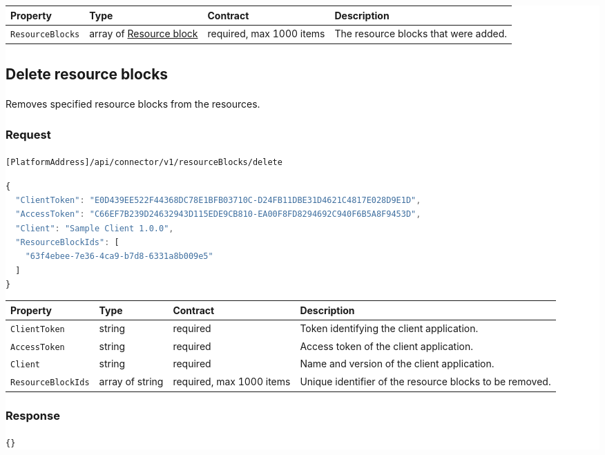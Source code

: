 | Property | Type | Contract | Description |
| :-- | :-- | :-- | :-- |
| `ResourceBlocks` | array of [Resource block](resourceblocks.md#resource-block) | required, max 1000 items | The resource blocks that were added. |

## Delete resource blocks

Removes specified resource blocks from the resources.

### Request

`[PlatformAddress]/api/connector/v1/resourceBlocks/delete`

```javascript
{
  "ClientToken": "E0D439EE522F44368DC78E1BFB03710C-D24FB11DBE31D4621C4817E028D9E1D",
  "AccessToken": "C66EF7B239D24632943D115EDE9CB810-EA00F8FD8294692C940F6B5A8F9453D",
  "Client": "Sample Client 1.0.0",
  "ResourceBlockIds": [
    "63f4ebee-7e36-4ca9-b7d8-6331a8b009e5"
  ]
}
```

| Property | Type | Contract | Description |
| :-- | :-- | :-- | :-- |
| `ClientToken` | string | required | Token identifying the client application. |
| `AccessToken` | string | required | Access token of the client application. |
| `Client` | string | required | Name and version of the client application. |
| `ResourceBlockIds` | array of string | required, max 1000 items | Unique identifier of the resource blocks to be removed. |

### Response

```javascript
{}
```
